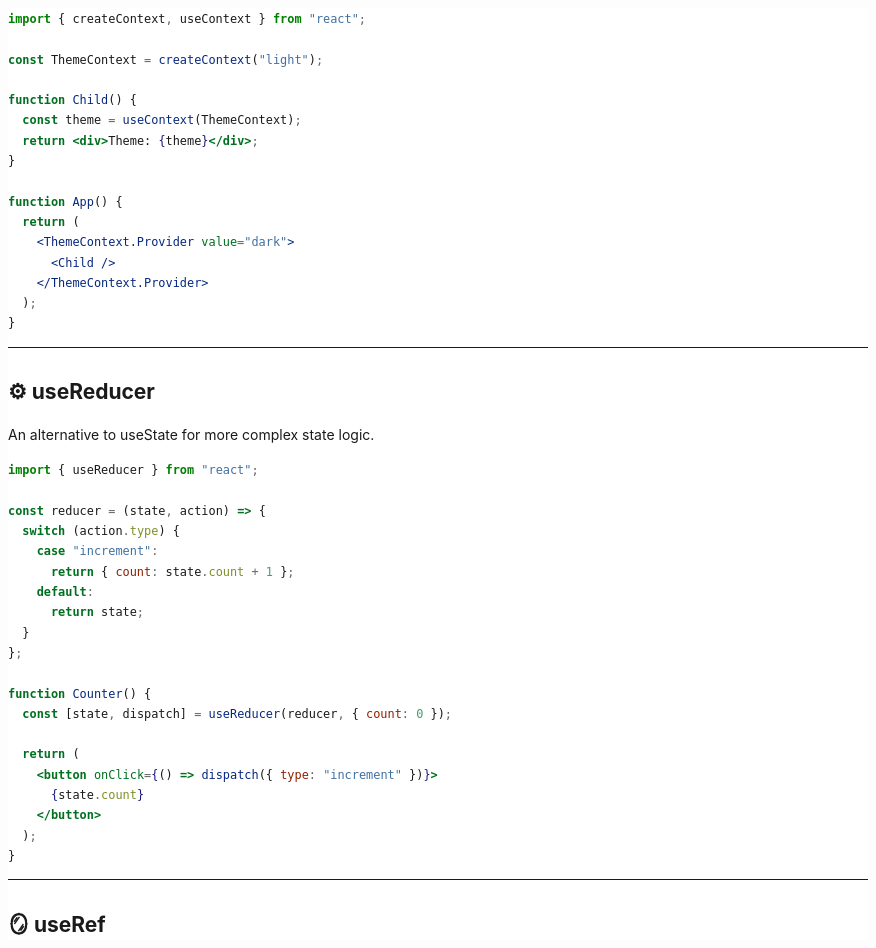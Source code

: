 ```jsx
import { createContext, useContext } from "react";

const ThemeContext = createContext("light");

function Child() {
  const theme = useContext(ThemeContext);
  return <div>Theme: {theme}</div>;
}

function App() {
  return (
    <ThemeContext.Provider value="dark">
      <Child />
    </ThemeContext.Provider>
  );
}
```

---

## ⚙️ useReducer

An alternative to useState for more complex state logic.

```jsx
import { useReducer } from "react";

const reducer = (state, action) => {
  switch (action.type) {
    case "increment":
      return { count: state.count + 1 };
    default:
      return state;
  }
};

function Counter() {
  const [state, dispatch] = useReducer(reducer, { count: 0 });

  return (
    <button onClick={() => dispatch({ type: "increment" })}>
      {state.count}
    </button>
  );
}
```

---

## 🪞 useRef
